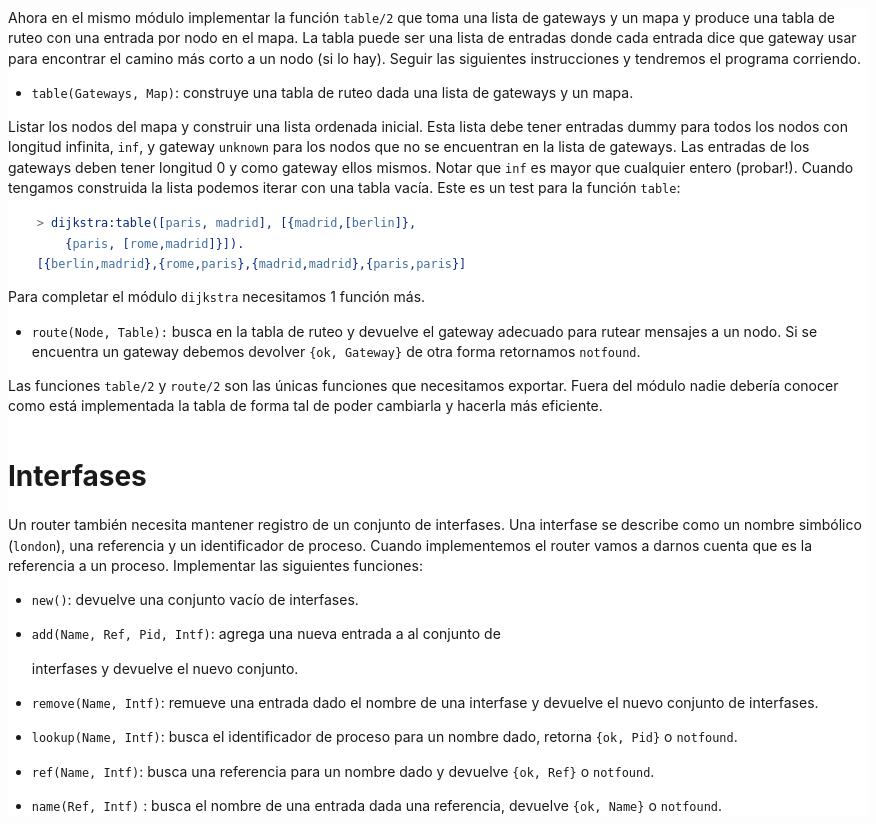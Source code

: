 Ahora en el mismo módulo implementar la función `table/2` que toma una
lista de gateways y un mapa y produce una tabla de ruteo con una entrada por
nodo en el mapa. La tabla puede ser una lista de entradas donde cada entrada
dice que gateway usar para encontrar el camino más corto a un nodo (si lo hay).
Seguir las siguientes instrucciones y tendremos el programa corriendo.

-   `table(Gateways, Map)`: construye una tabla de ruteo dada una lista de
    gateways y un mapa.

Listar los nodos del mapa y construir una lista ordenada inicial. Esta
lista debe tener entradas dummy para todos los nodos con longitud
infinita, `inf`, y gateway `unknown` para los nodos que no se encuentran en la lista de
gateways. Las entradas de los gateways deben tener longitud 0 y como
gateway ellos mismos. Notar que `inf` es mayor que cualquier entero (probar!).
Cuando tengamos construida la lista podemos iterar con una tabla vacía.
Este es un test para la función `table`:

```erlang
    > dijkstra:table([paris, madrid], [{madrid,[berlin]},
        {paris, [rome,madrid]}]).
    [{berlin,madrid},{rome,paris},{madrid,madrid},{paris,paris}]
```

Para completar el módulo `dijkstra` necesitamos 1 función más.

- `route(Node, Table):` busca en la tabla de ruteo y devuelve el gateway
  adecuado para rutear mensajes a un nodo. Si se encuentra un gateway
  debemos devolver `{ok, Gateway}` de otra forma retornamos `notfound`.

Las funciones `table/2` y `route/2` son las únicas funciones que necesitamos exportar. Fuera
del módulo nadie debería conocer como está implementada la tabla de
forma tal de poder cambiarla y hacerla más eficiente.

Interfases
==========

Un router también necesita mantener registro de un conjunto de
interfases. Una interfase se describe como un nombre simbólico (`london`), una
referencia y un identificador de proceso. Cuando implementemos el router
vamos a darnos cuenta que es la referencia a un proceso. Implementar las
siguientes funciones:

- `new()`: devuelve una conjunto vacío de interfases.

- `add(Name, Ref, Pid, Intf)`: agrega una nueva entrada a al conjunto de

  interfases y devuelve el nuevo conjunto.

- `remove(Name, Intf)`: remueve una entrada dado el nombre de una interfase
  y devuelve el nuevo conjunto de interfases.

- `lookup(Name, Intf)`: busca el identificador de proceso para un nombre
  dado, retorna `{ok, Pid}` o `notfound`.

- `ref(Name, Intf)`: busca una referencia para un nombre dado y devuelve
  `{ok, Ref}` o `notfound`.

- `name(Ref, Intf)` : busca el nombre de una entrada dada una referencia,
  devuelve `{ok, Name}` o `notfound`.


[^1]: Adaptado al español del material original de Johan Morellius
[^2]: <http://erlang.org/doc/man/erlang.html#monitor-2>